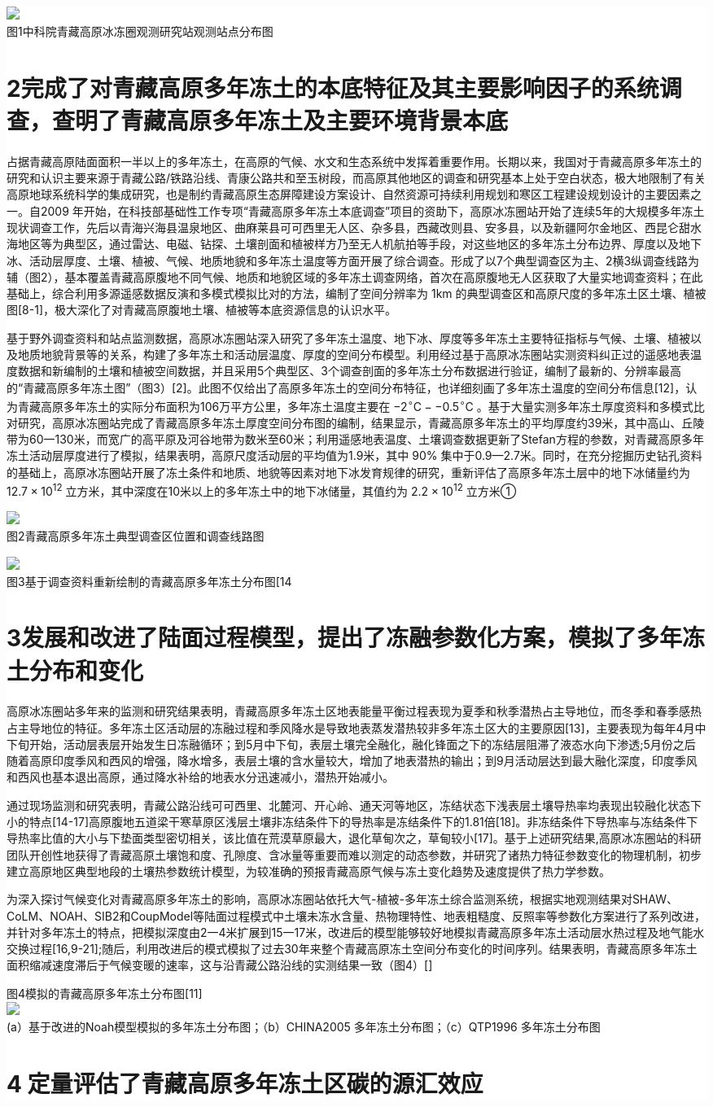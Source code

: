 ![](images/10a5ae157ffd77f05434b6c7cdf3ae6034fbf529a563a998ee5acdb055d40ac4.jpg)  
图1中科院青藏高原冰冻圈观测研究站观测站点分布图

# 2完成了对青藏高原多年冻土的本底特征及其主要影响因子的系统调查，查明了青藏高原多年冻土及主要环境背景本底

占据青藏高原陆面面积一半以上的多年冻土，在高原的气候、水文和生态系统中发挥着重要作用。长期以来，我国对于青藏高原多年冻土的研究和认识主要来源于青藏公路/铁路沿线、青康公路共和至玉树段，而高原其他地区的调查和研究基本上处于空白状态，极大地限制了有关高原地球系统科学的集成研究，也是制约青藏高原生态屏障建设方案设计、自然资源可持续利用规划和寒区工程建设规划设计的主要因素之一。自2009 年开始，在科技部基础性工作专项“青藏高原多年冻土本底调查”项目的资助下，高原冰冻圈站开始了连续5年的大规模多年冻土现状调查工作，先后以青海兴海县温泉地区、曲麻莱县可可西里无人区、杂多县，西藏改则县、安多县，以及新疆阿尔金地区、西昆仑甜水海地区等为典型区，通过雷达、电磁、钻探、土壤剖面和植被样方乃至无人机航拍等手段，对这些地区的多年冻土分布边界、厚度以及地下冰、活动层厚度、土壤、植被、气候、地质地貌和多年冻土温度等方面开展了综合调查。形成了以7个典型调查区为主、2横3纵调查线路为辅（图2），基本覆盖青藏高原腹地不同气候、地质和地貌区域的多年冻土调查网络，首次在高原腹地无人区获取了大量实地调查资料；在此基础上，综合利用多源遥感数据反演和多模式模拟比对的方法，编制了空间分辨率为 $1 \mathrm { k m }$ 的典型调查区和高原尺度的多年冻土区土壤、植被图[8-1]，极大深化了对青藏高原腹地土壤、植被等本底资源信息的认识水平。

基于野外调查资料和站点监测数据，高原冰冻圈站深入研究了多年冻土温度、地下冰、厚度等多年冻土主要特征指标与气候、土壤、植被以及地质地貌背景等的关系，构建了多年冻土和活动层温度、厚度的空间分布模型。利用经过基于高原冰冻圈站实测资料纠正过的遥感地表温度数据和新编制的土壤和植被空间数据，并且采用5个典型区、3个调查剖面的多年冻土分布数据进行验证，编制了最新的、分辨率最高的“青藏高原多年冻土图”（图3）[2]。此图不仅给出了高原多年冻土的空间分布特征，也详细刻画了多年冻土温度的空间分布信息[12]，认为青藏高原多年冻土的实际分布面积为106万平方公里，多年冻土温度主要在 $- 2 ^ { \circ } \mathrm { C } - - 0 . 5 ^ { \circ } \mathrm { C }$ 。基于大量实测多年冻土厚度资料和多模式比对研究，高原冰冻圈站完成了青藏高原多年冻土厚度空间分布图的编制，结果显示，青藏高原多年冻土的平均厚度约39米，其中高山、丘陵带为60一130米，而宽广的高平原及河谷地带为数米至60米；利用遥感地表温度、土壤调查数据更新了Stefan方程的参数，对青藏高原多年冻土活动层厚度进行了模拟，结果表明，高原尺度活动层的平均值为1.9米，其中 $90 \%$ 集中于0.9—2.7米。同时，在充分挖掘历史钻孔资料的基础上，高原冰冻圈站开展了冻土条件和地质、地貌等因素对地下冰发育规律的研究，重新评估了高原多年冻土层中的地下冰储量约为 $1 2 . 7 \times 1 0 ^ { 1 2 }$ 立方米，其中深度在10米以上的多年冻土中的地下冰储量，其值约为 $2 . 2 \times { 1 0 } ^ { 1 2 }$ 立方米①

![](images/ef3d46ceeed31ee3ceabff8aee0980d07c2059e04b2b7e2ba061b620772dae6a.jpg)  
图2青藏高原多年冻土典型调查区位置和调查线路图

![](images/0af70f146d0a2a51d3feb0ce682b45edbbe37db6221e87dfdaaba1f91c0397bf.jpg)  
图3基于调查资料重新绘制的青藏高原多年冻土分布图[14

# 3发展和改进了陆面过程模型，提出了冻融参数化方案，模拟了多年冻土分布和变化

高原冰冻圈站多年来的监测和研究结果表明，青藏高原多年冻土区地表能量平衡过程表现为夏季和秋季潜热占主导地位，而冬季和春季感热占主导地位的特征。多年冻土区活动层的冻融过程和季风降水是导致地表蒸发潜热较非多年冻土区大的主要原因[13]，主要表现为每年4月中下旬开始，活动层表层开始发生日冻融循环；到5月中下旬，表层土壤完全融化，融化锋面之下的冻结层阻滞了液态水向下渗透;5月份之后随着高原印度季风和西风的增强，降水增多，表层土壤的含水量较大，增加了地表潜热的输出；到9月活动层达到最大融化深度，印度季风和西风也基本退出高原，通过降水补给的地表水分迅速减小，潜热开始减小。

通过现场监测和研究表明，青藏公路沿线可可西里、北麓河、开心岭、通天河等地区，冻结状态下浅表层土壤导热率均表现出较融化状态下小的特点[14-17]高原腹地五道梁干寒草原区浅层土壤非冻结条件下的导热率是冻结条件下的1.81倍[18]。非冻结条件下导热率与冻结条件下导热率比值的大小与下垫面类型密切相关，该比值在荒漠草原最大，退化草甸次之，草甸较小[17]。基于上述研究结果,高原冰冻圈站的科研团队开创性地获得了青藏高原土壤饱和度、孔隙度、含冰量等重要而难以测定的动态参数，并研究了诸热力特征参数变化的物理机制，初步建立高原地区典型地段的土壤热参数统计模型，为较准确的预报青藏高原气候与冻土变化趋势及速度提供了热力学参数。

为深入探讨气候变化对青藏高原多年冻土的影响，高原冰冻圈站依托大气-植被-多年冻土综合监测系统，根据实地观测结果对SHAW、CoLM、NOAH、SIB2和CoupModel等陆面过程模式中土壤未冻水含量、热物理特性、地表粗糙度、反照率等参数化方案进行了系列改进，并针对多年冻土的特点，把模拟深度由2一4米扩展到15一17米，改进后的模型能够较好地模拟青藏高原多年冻土活动层水热过程及地气能水交换过程[16,9-21];随后，利用改进后的模式模拟了过去30年来整个青藏高原冻土空间分布变化的时间序列。结果表明，青藏高原多年冻土面积缩减速度滞后于气候变暖的速率，这与沿青藏公路沿线的实测结果一致（图4）[]

图4模拟的青藏高原多年冻土分布图[11]  
![](images/1c79bd70d05fcc08aaa249b03c2c46fb47a31ba14f8c300db86812a644cde4cd.jpg)  
(a）基于改进的Noah模型模拟的多年冻土分布图；（b）CHINA2005 多年冻土分布图；（c）QTP1996 多年冻土分布图

# 4 定量评估了青藏高原多年冻土区碳的源汇效应
